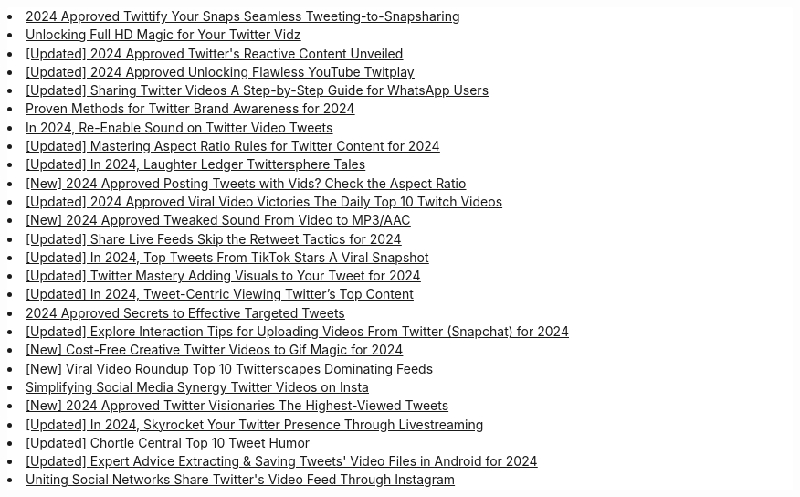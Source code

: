 <li><a href="https://twitter-videos.techidaily.com/2024-approved-twittify-your-snaps-seamless-tweeting-to-snapsharing/"><u>2024 Approved  Twittify Your Snaps  Seamless Tweeting-to-Snapsharing</u></a></li>
<li><a href="https://twitter-videos.techidaily.com/unlocking-full-hd-magic-for-your-twitter-vidz/"><u>Unlocking Full HD Magic for Your Twitter Vidz</u></a></li>
<li><a href="https://twitter-videos.techidaily.com/updated-2024-approved-twitters-reactive-content-unveiled/"><u>[Updated] 2024 Approved  Twitter's Reactive Content Unveiled</u></a></li>
<li><a href="https://twitter-videos.techidaily.com/updated-2024-approved-unlocking-flawless-youtube-twitplay/"><u>[Updated] 2024 Approved  Unlocking Flawless YouTube Twitplay</u></a></li>
<li><a href="https://twitter-videos.techidaily.com/updated-sharing-twitter-videos-a-step-by-step-guide-for-whatsapp-users/"><u>[Updated] Sharing Twitter Videos  A Step-by-Step Guide for WhatsApp Users</u></a></li>
<li><a href="https://twitter-videos.techidaily.com/proven-methods-for-twitter-brand-awareness-for-2024/"><u>Proven Methods for Twitter Brand Awareness for 2024</u></a></li>
<li><a href="https://twitter-videos.techidaily.com/in-2024-re-enable-sound-on-twitter-video-tweets/"><u>In 2024, Re-Enable Sound on Twitter Video Tweets</u></a></li>
<li><a href="https://twitter-videos.techidaily.com/updated-mastering-aspect-ratio-rules-for-twitter-content-for-2024/"><u>[Updated] Mastering Aspect Ratio Rules for Twitter Content for 2024</u></a></li>
<li><a href="https://twitter-videos.techidaily.com/updated-in-2024-laughter-ledger-twittersphere-tales/"><u>[Updated] In 2024, Laughter Ledger  Twittersphere Tales</u></a></li>
<li><a href="https://twitter-videos.techidaily.com/new-2024-approved-posting-tweets-with-vids-check-the-aspect-ratio/"><u>[New] 2024 Approved  Posting Tweets with Vids? Check the Aspect Ratio</u></a></li>
<li><a href="https://twitter-videos.techidaily.com/updated-2024-approved-viral-video-victories-the-daily-top-10-twitch-videos/"><u>[Updated] 2024 Approved  Viral Video Victories  The Daily Top 10 Twitch Videos</u></a></li>
<li><a href="https://twitter-videos.techidaily.com/new-2024-approved-tweaked-sound-from-video-to-mp3aac/"><u>[New] 2024 Approved  Tweaked Sound  From Video to MP3/AAC</u></a></li>
<li><a href="https://twitter-videos.techidaily.com/updated-share-live-feeds-skip-the-retweet-tactics-for-2024/"><u>[Updated] Share Live Feeds  Skip the Retweet Tactics for 2024</u></a></li>
<li><a href="https://twitter-videos.techidaily.com/updated-in-2024-top-tweets-from-tiktok-stars-a-viral-snapshot/"><u>[Updated] In 2024, Top Tweets From TikTok Stars  A Viral Snapshot</u></a></li>
<li><a href="https://twitter-videos.techidaily.com/updated-twitter-mastery-adding-visuals-to-your-tweet-for-2024/"><u>[Updated] Twitter Mastery  Adding Visuals to Your Tweet for 2024</u></a></li>
<li><a href="https://twitter-videos.techidaily.com/updated-in-2024-tweet-centric-viewing-twitters-top-content/"><u>[Updated] In 2024, Tweet-Centric Viewing  Twitter’s Top Content</u></a></li>
<li><a href="https://twitter-videos.techidaily.com/2024-approved-secrets-to-effective-targeted-tweets/"><u>2024 Approved  Secrets to Effective Targeted Tweets</u></a></li>
<li><a href="https://twitter-videos.techidaily.com/updated-explore-interaction-tips-for-uploading-videos-from-twitter-snapchat-for-2024/"><u>[Updated] Explore Interaction  Tips for Uploading Videos From Twitter (Snapchat) for 2024</u></a></li>
<li><a href="https://twitter-videos.techidaily.com/new-cost-free-creative-twitter-videos-to-gif-magic-for-2024/"><u>[New] Cost-Free Creative  Twitter Videos to Gif Magic for 2024</u></a></li>
<li><a href="https://twitter-videos.techidaily.com/new-viral-video-roundup-top-10-twitterscapes-dominating-feeds/"><u>[New] Viral Video Roundup  Top 10 Twitterscapes Dominating Feeds</u></a></li>
<li><a href="https://twitter-videos.techidaily.com/simplifying-social-media-synergy-twitter-videos-on-insta/"><u>Simplifying Social Media Synergy  Twitter Videos on Insta</u></a></li>
<li><a href="https://twitter-videos.techidaily.com/new-2024-approved-twitter-visionaries-the-highest-viewed-tweets/"><u>[New] 2024 Approved  Twitter Visionaries  The Highest-Viewed Tweets</u></a></li>
<li><a href="https://twitter-videos.techidaily.com/updated-in-2024-skyrocket-your-twitter-presence-through-livestreaming/"><u>[Updated] In 2024, Skyrocket Your Twitter Presence Through Livestreaming</u></a></li>
<li><a href="https://twitter-videos.techidaily.com/updated-chortle-central-top-10-tweet-humor/"><u>[Updated] Chortle Central  Top 10 Tweet Humor</u></a></li>
<li><a href="https://twitter-videos.techidaily.com/updated-expert-advice-extracting-and-saving-tweets-video-files-in-android-for-2024/"><u>[Updated] Expert Advice  Extracting & Saving Tweets' Video Files in Android for 2024</u></a></li>
<li><a href="https://twitter-videos.techidaily.com/uniting-social-networks-share-twitters-video-feed-through-instagram/"><u>Uniting Social Networks  Share Twitter's Video Feed Through Instagram</u></a></li>